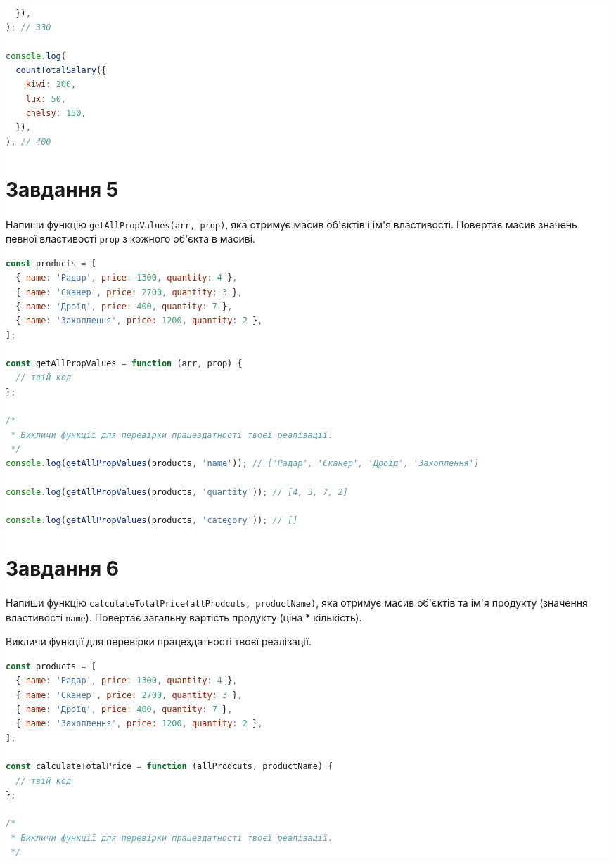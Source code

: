 ```js
  }),
); // 330

console.log(
  countTotalSalary({
    kiwi: 200,
    lux: 50,
    chelsy: 150,
  }),
); // 400
```

# Завдання 5

Напиши функцію `getAllPropValues(arr, prop)`, яка отримує масив об'єктів і ім'я
властивості. Повертає масив значень певної властивості `prop` з кожного об'єкта
в масиві.

```js
const products = [
  { name: 'Радар', price: 1300, quantity: 4 },
  { name: 'Сканер', price: 2700, quantity: 3 },
  { name: 'Дроїд', price: 400, quantity: 7 },
  { name: 'Захоплення', price: 1200, quantity: 2 },
];

const getAllPropValues = function (arr, prop) {
  // твій код
};

/*
 * Викличи функції для перевірки працездатності твоєї реалізації.
 */
console.log(getAllPropValues(products, 'name')); // ['Радар', 'Сканер', 'Дроїд', 'Захоплення']

console.log(getAllPropValues(products, 'quantity')); // [4, 3, 7, 2]

console.log(getAllPropValues(products, 'category')); // []
```

# Завдання 6

Напиши функцію `calculateTotalPrice(allProdcuts, productName)`, яка отримує
масив об'єктів та ім'я продукту (значення властивості `name`). Повертає загальну
вартість продукту (ціна \* кількість).

Викличи функції для перевірки працездатності твоєї реалізації.

```js
const products = [
  { name: 'Радар', price: 1300, quantity: 4 },
  { name: 'Сканер', price: 2700, quantity: 3 },
  { name: 'Дроїд', price: 400, quantity: 7 },
  { name: 'Захоплення', price: 1200, quantity: 2 },
];

const calculateTotalPrice = function (allProdcuts, productName) {
  // твій код
};

/*
 * Викличи функції для перевірки працездатності твоєї реалізації.
 */
```